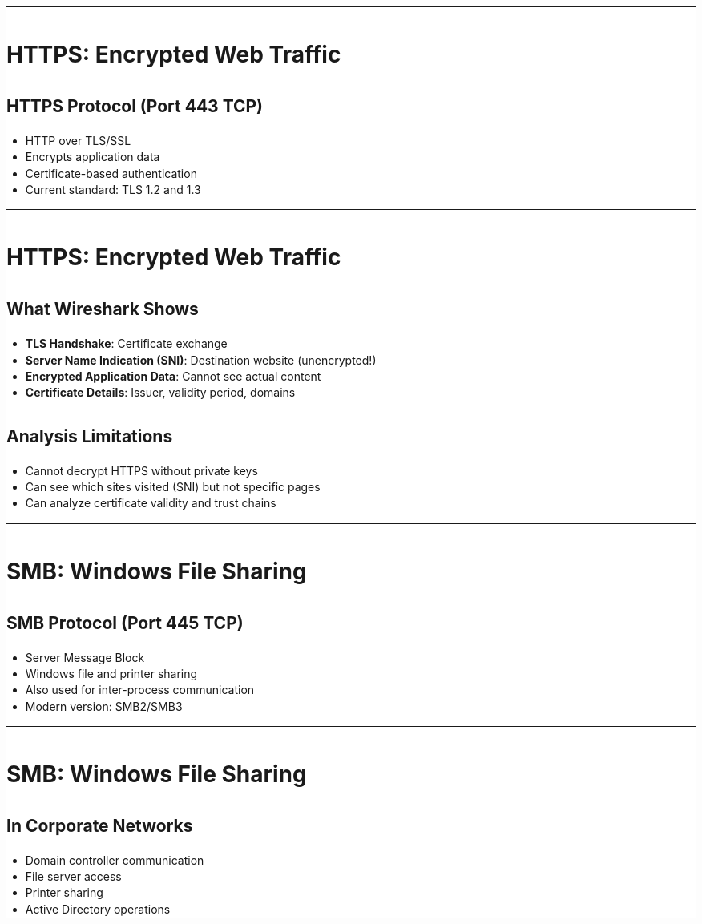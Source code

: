
---

# HTTPS: Encrypted Web Traffic

## **HTTPS Protocol (Port 443 TCP)**
- HTTP over TLS/SSL
- Encrypts application data
- Certificate-based authentication
- Current standard: TLS 1.2 and 1.3



---

# HTTPS: Encrypted Web Traffic

## **What Wireshark Shows**
- **TLS Handshake**: Certificate exchange
- **Server Name Indication (SNI)**: Destination website (unencrypted!)
- **Encrypted Application Data**: Cannot see actual content
- **Certificate Details**: Issuer, validity period, domains

## **Analysis Limitations**
- Cannot decrypt HTTPS without private keys
- Can see which sites visited (SNI) but not specific pages
- Can analyze certificate validity and trust chains

---

# SMB: Windows File Sharing

## **SMB Protocol (Port 445 TCP)**
- Server Message Block
- Windows file and printer sharing
- Also used for inter-process communication
- Modern version: SMB2/SMB3



---

# SMB: Windows File Sharing


## **In Corporate Networks**
- Domain controller communication
- File server access
- Printer sharing
- Active Directory operations
